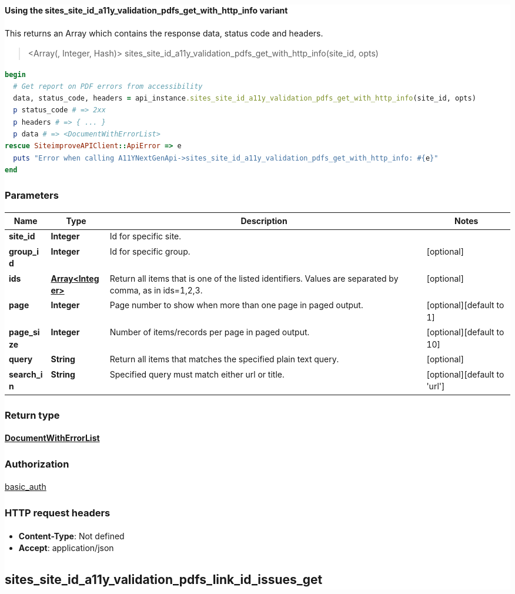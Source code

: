 #### Using the sites_site_id_a11y_validation_pdfs_get_with_http_info variant

This returns an Array which contains the response data, status code and headers.

> <Array(<DocumentWithErrorList>, Integer, Hash)> sites_site_id_a11y_validation_pdfs_get_with_http_info(site_id, opts)

```ruby
begin
  # Get report on PDF errors from accessibility
  data, status_code, headers = api_instance.sites_site_id_a11y_validation_pdfs_get_with_http_info(site_id, opts)
  p status_code # => 2xx
  p headers # => { ... }
  p data # => <DocumentWithErrorList>
rescue SiteimproveAPIClient::ApiError => e
  puts "Error when calling A11YNextGenApi->sites_site_id_a11y_validation_pdfs_get_with_http_info: #{e}"
end
```

### Parameters

| Name | Type | Description | Notes |
| ---- | ---- | ----------- | ----- |
| **site_id** | **Integer** | Id for specific site. |  |
| **group_id** | **Integer** | Id for specific group. | [optional] |
| **ids** | [**Array&lt;Integer&gt;**](Integer.md) | Return all items that is one of the listed identifiers.  Values are separated by comma, as in ids&#x3D;1,2,3. | [optional] |
| **page** | **Integer** | Page number to show when more than one page in paged output. | [optional][default to 1] |
| **page_size** | **Integer** | Number of items/records per page in paged output. | [optional][default to 10] |
| **query** | **String** | Return all items that matches the specified plain text query. | [optional] |
| **search_in** | **String** | Specified query must match either url or title. | [optional][default to &#39;url&#39;] |

### Return type

[**DocumentWithErrorList**](DocumentWithErrorList.md)

### Authorization

[basic_auth](../README.md#basic_auth)

### HTTP request headers

- **Content-Type**: Not defined
- **Accept**: application/json


## sites_site_id_a11y_validation_pdfs_link_id_issues_get
